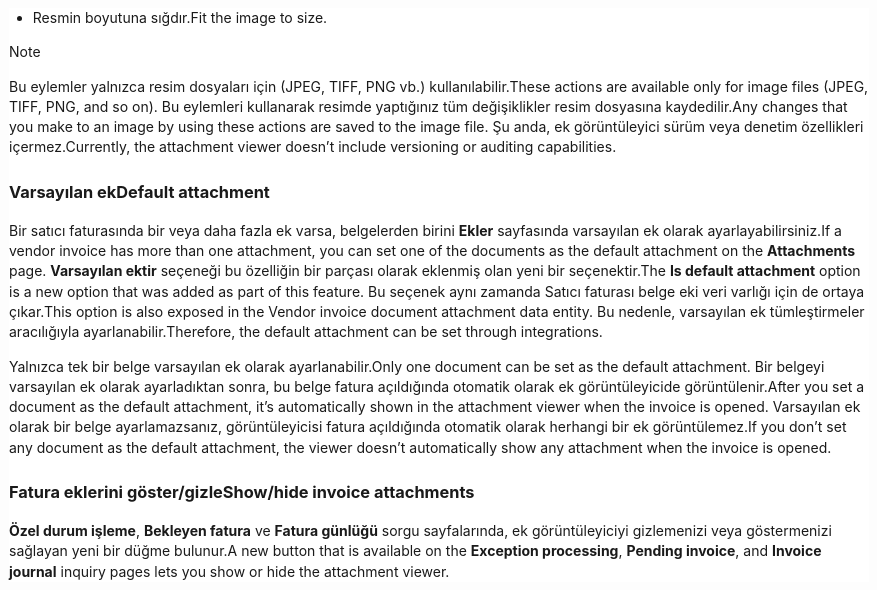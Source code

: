   + <span data-ttu-id="adce0-225">Resmin boyutuna sığdır.</span><span class="sxs-lookup"><span data-stu-id="adce0-225">Fit the image to size.</span></span>

> [!NOTE]
> <span data-ttu-id="adce0-226">Bu eylemler yalnızca resim dosyaları için (JPEG, TIFF, PNG vb.) kullanılabilir.</span><span class="sxs-lookup"><span data-stu-id="adce0-226">These actions are available only for image files (JPEG, TIFF, PNG, and so on).</span></span> <span data-ttu-id="adce0-227">Bu eylemleri kullanarak resimde yaptığınız tüm değişiklikler resim dosyasına kaydedilir.</span><span class="sxs-lookup"><span data-stu-id="adce0-227">Any changes that you make to an image by using these actions are saved to the image file.</span></span> <span data-ttu-id="adce0-228">Şu anda, ek görüntüleyici sürüm veya denetim özellikleri içermez.</span><span class="sxs-lookup"><span data-stu-id="adce0-228">Currently, the attachment viewer doesn’t include versioning or auditing capabilities.</span></span>

### <a name="default-attachment"></a><span data-ttu-id="adce0-229">Varsayılan ek</span><span class="sxs-lookup"><span data-stu-id="adce0-229">Default attachment</span></span>

<span data-ttu-id="adce0-230">Bir satıcı faturasında bir veya daha fazla ek varsa, belgelerden birini **Ekler** sayfasında varsayılan ek olarak ayarlayabilirsiniz.</span><span class="sxs-lookup"><span data-stu-id="adce0-230">If a vendor invoice has more than one attachment, you can set one of the documents as the default attachment on the **Attachments** page.</span></span> <span data-ttu-id="adce0-231">**Varsayılan ektir** seçeneği bu özelliğin bir parçası olarak eklenmiş olan yeni bir seçenektir.</span><span class="sxs-lookup"><span data-stu-id="adce0-231">The **Is default attachment** option is a new option that was added as part of this feature.</span></span> <span data-ttu-id="adce0-232">Bu seçenek aynı zamanda Satıcı faturası belge eki veri varlığı için de ortaya çıkar.</span><span class="sxs-lookup"><span data-stu-id="adce0-232">This option is also exposed in the Vendor invoice document attachment data entity.</span></span> <span data-ttu-id="adce0-233">Bu nedenle, varsayılan ek tümleştirmeler aracılığıyla ayarlanabilir.</span><span class="sxs-lookup"><span data-stu-id="adce0-233">Therefore, the default attachment can be set through integrations.</span></span>

<span data-ttu-id="adce0-234">Yalnızca tek bir belge varsayılan ek olarak ayarlanabilir.</span><span class="sxs-lookup"><span data-stu-id="adce0-234">Only one document can be set as the default attachment.</span></span> <span data-ttu-id="adce0-235">Bir belgeyi varsayılan ek olarak ayarladıktan sonra, bu belge fatura açıldığında otomatik olarak ek görüntüleyicide görüntülenir.</span><span class="sxs-lookup"><span data-stu-id="adce0-235">After you set a document as the default attachment, it’s automatically shown in the attachment viewer when the invoice is opened.</span></span> <span data-ttu-id="adce0-236">Varsayılan ek olarak bir belge ayarlamazsanız, görüntüleyicisi fatura açıldığında otomatik olarak herhangi bir ek görüntülemez.</span><span class="sxs-lookup"><span data-stu-id="adce0-236">If you don’t set any document as the default attachment, the viewer doesn’t automatically show any attachment when the invoice is opened.</span></span>

### <a name="showhide-invoice-attachments"></a><span data-ttu-id="adce0-237">Fatura eklerini göster/gizle</span><span class="sxs-lookup"><span data-stu-id="adce0-237">Show/hide invoice attachments</span></span>

<span data-ttu-id="adce0-238">**Özel durum işleme**, **Bekleyen fatura** ve **Fatura günlüğü** sorgu sayfalarında, ek görüntüleyiciyi gizlemenizi veya göstermenizi sağlayan yeni bir düğme bulunur.</span><span class="sxs-lookup"><span data-stu-id="adce0-238">A new button that is available on the **Exception processing**, **Pending invoice**, and **Invoice journal** inquiry pages lets you show or hide the attachment viewer.</span></span>
